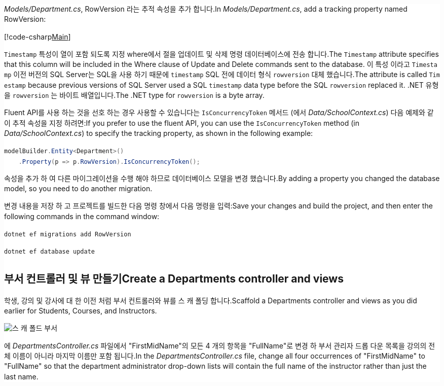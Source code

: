 <span data-ttu-id="3aacb-178">*Models/Department.cs*, RowVersion 라는 추적 속성을 추가 합니다.</span><span class="sxs-lookup"><span data-stu-id="3aacb-178">In *Models/Department.cs*, add a tracking property named RowVersion:</span></span>

[!code-csharp[Main](intro/samples/cu/Models/Department.cs?name=snippet_Final&highlight=26,27)]

<span data-ttu-id="3aacb-179">`Timestamp` 특성이 열이 포함 되도록 지정 where에서 절을 업데이트 및 삭제 명령 데이터베이스에 전송 합니다.</span><span class="sxs-lookup"><span data-stu-id="3aacb-179">The `Timestamp` attribute specifies that this column will be included in the Where clause of Update and Delete commands sent to the database.</span></span> <span data-ttu-id="3aacb-180">이 특성 이라고 `Timestamp` 이전 버전의 SQL Server는 SQL을 사용 하기 때문에 `timestamp` SQL 전에 데이터 형식 `rowversion` 대체 했습니다.</span><span class="sxs-lookup"><span data-stu-id="3aacb-180">The attribute is called `Timestamp` because previous versions of SQL Server used a SQL `timestamp` data type before the SQL `rowversion` replaced it.</span></span> <span data-ttu-id="3aacb-181">.NET 유형을 `rowversion` 는 바이트 배열입니다.</span><span class="sxs-lookup"><span data-stu-id="3aacb-181">The .NET type for `rowversion` is a byte array.</span></span>

<span data-ttu-id="3aacb-182">Fluent API를 사용 하는 것을 선호 하는 경우 사용할 수 있습니다는 `IsConcurrencyToken` 메서드 (에서 *Data/SchoolContext.cs*) 다음 예제와 같이 추적 속성을 지정 하려면:</span><span class="sxs-lookup"><span data-stu-id="3aacb-182">If you prefer to use the fluent API, you can use the `IsConcurrencyToken` method (in *Data/SchoolContext.cs*) to specify the tracking property, as shown in the following example:</span></span>

```csharp
modelBuilder.Entity<Department>()
    .Property(p => p.RowVersion).IsConcurrencyToken();
```

<span data-ttu-id="3aacb-183">속성을 추가 하 여 다른 마이그레이션을 수행 해야 하므로 데이터베이스 모델을 변경 했습니다.</span><span class="sxs-lookup"><span data-stu-id="3aacb-183">By adding a property you changed the database model, so you need to do another migration.</span></span>

<span data-ttu-id="3aacb-184">변경 내용을 저장 하 고 프로젝트를 빌드한 다음 명령 창에서 다음 명령을 입력:</span><span class="sxs-lookup"><span data-stu-id="3aacb-184">Save your changes and build the project, and then enter the following commands in the command window:</span></span>

```console
dotnet ef migrations add RowVersion
```

```console
dotnet ef database update
```

## <a name="create-a-departments-controller-and-views"></a><span data-ttu-id="3aacb-185">부서 컨트롤러 및 뷰 만들기</span><span class="sxs-lookup"><span data-stu-id="3aacb-185">Create a Departments controller and views</span></span>

<span data-ttu-id="3aacb-186">학생, 강의 및 강사에 대 한 이전 처럼 부서 컨트롤러와 뷰를 스 캐 폴딩 합니다.</span><span class="sxs-lookup"><span data-stu-id="3aacb-186">Scaffold a Departments controller and views as you did earlier for Students, Courses, and Instructors.</span></span>

![스 캐 폴드 부서](concurrency/_static/add-departments-controller.png)

<span data-ttu-id="3aacb-188">에 *DepartmentsController.cs* 파일에서 "FirstMidName"의 모든 4 개의 항목을 "FullName"로 변경 하 부서 관리자 드롭 다운 목록을 강의의 전체 이름이 아니라 마지막 이름만 포함 됩니다.</span><span class="sxs-lookup"><span data-stu-id="3aacb-188">In the *DepartmentsController.cs* file, change all four occurrences of "FirstMidName" to "FullName" so that the department administrator drop-down lists will contain the full name of the instructor rather than just the last name.</span></span>
